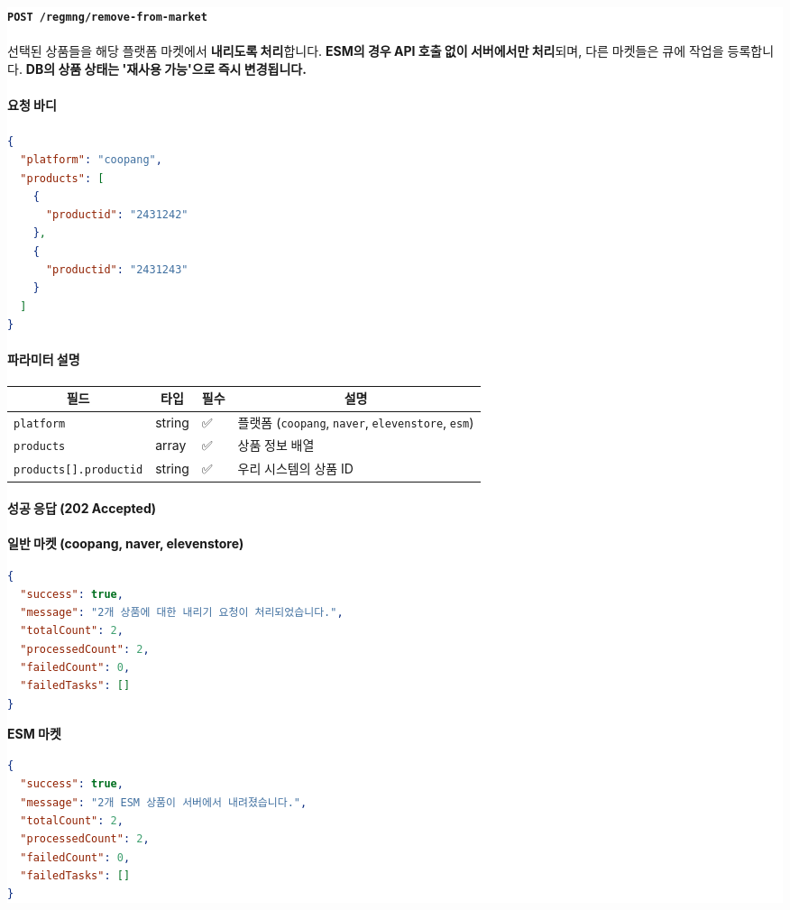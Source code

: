 #### `POST /regmng/remove-from-market`

선택된 상품들을 해당 플랫폼 마켓에서 **내리도록 처리**합니다. **ESM의 경우 API 호출 없이 서버에서만 처리**되며, 다른 마켓들은 큐에 작업을 등록합니다. **DB의 상품 상태는 '재사용 가능'으로 즉시 변경됩니다.**

#### 요청 바디
```json
{
  "platform": "coopang",
  "products": [
    {
      "productid": "2431242"
    },
    {
      "productid": "2431243"
    }
  ]
}
```

#### 파라미터 설명

| 필드 | 타입 | 필수 | 설명 |
|------|------|------|------|
| `platform` | string | ✅ | 플랫폼 (`coopang`, `naver`, `elevenstore`, `esm`) |
| `products` | array | ✅ | 상품 정보 배열 |
| `products[].productid` | string | ✅ | 우리 시스템의 상품 ID |

#### 성공 응답 (202 Accepted)

**일반 마켓 (coopang, naver, elevenstore)**
```json
{
  "success": true,
  "message": "2개 상품에 대한 내리기 요청이 처리되었습니다.",
  "totalCount": 2,
  "processedCount": 2,
  "failedCount": 0,
  "failedTasks": []
}
```

**ESM 마켓**
```json
{
  "success": true,
  "message": "2개 ESM 상품이 서버에서 내려졌습니다.",
  "totalCount": 2,
  "processedCount": 2,
  "failedCount": 0,
  "failedTasks": []
}
```
